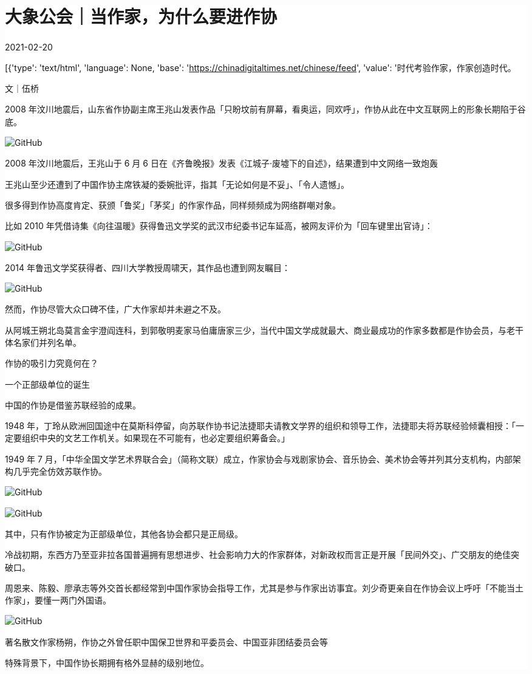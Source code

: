 # 大象公会｜当作家，为什么要进作协

2021-02-20

[{'type': 'text/html', 'language': None, 'base': 'https://chinadigitaltimes.net/chinese/feed', 'value': '时代考验作家，作家创造时代。

文｜伍桥

2008 年汶川地震后，山东省作协副主席王兆山发表作品「只盼坟前有屏幕，看奥运，同欢呼」，作协从此在中文互联网上的形象长期陷于谷底。

![GitHub](https://chinadigitaltimes.net/chinese/files/2021/02/post-662829-60310adc576d6.png) 

2008 年汶川地震后，王兆山于 6 月 6 日在《齐鲁晚报》发表《江城子·废墟下的自述》，结果遭到中文网络一致炮轰



王兆山至少还遭到了中国作协主席铁凝的委婉批评，指其「无论如何是不妥」、「令人遗憾」。

很多得到作协高度肯定、获颁「鲁奖」「茅奖」的作家作品，同样频频成为网络群嘲对象。

比如 2010 年凭借诗集《向往温暖》获得鲁迅文学奖的武汉市纪委书记车延高，被网友评价为「回车键里出官诗」：

![GitHub](https://chinadigitaltimes.net/chinese/files/2021/02/post-662829-60310adedde20.png)

2014 年鲁迅文学奖获得者、四川大学教授周啸天，其作品也遭到网友瞩目：

![GitHub](https://chinadigitaltimes.net/chinese/files/2021/02/post-662829-60310ae2d2a04.png)

然而，作协尽管大众口碑不佳，广大作家却并未避之不及。

从阿城王朔北岛莫言金宇澄阎连科，到郭敬明麦家马伯庸唐家三少，当代中国文学成就最大、商业最成功的作家多数都是作协会员，与老干体名家们并列名单。

作协的吸引力究竟何在？

一个正部级单位的诞生

中国的作协是借鉴苏联经验的成果。

1948 年，丁玲从欧洲回国途中在莫斯科停留，向苏联作协书记法捷耶夫请教文学界的组织和领导工作，法捷耶夫将苏联经验倾囊相授：「一定要组织中央的文艺工作机关。如果现在不可能有，也必定要组织筹备会。」

1949 年 7 月，「中华全国文学艺术界联合会」（简称文联）成立，作家协会与戏剧家协会、音乐协会、美术协会等并列其分支机构，内部架构几乎完全仿效苏联作协。

![GitHub](https://chinadigitaltimes.net/chinese/files/2021/02/post-662829-60310ae5a3d23.png)

![GitHub](https://chinadigitaltimes.net/chinese/files/2021/02/post-662829-60310ae888a73.png)

其中，只有作协被定为正部级单位，其他各协会都只是正局级。

冷战初期，东西方乃至亚非拉各国普遍拥有思想进步、社会影响力大的作家群体，对新政权而言正是开展「民间外交」、广交朋友的绝佳突破口。

周恩来、陈毅、廖承志等外交首长都经常到中国作家协会指导工作，尤其是参与作家出访事宜。刘少奇更亲自在作协会议上呼吁「不能当土作家」，要懂一两门外国语。

![GitHub](https://chinadigitaltimes.net/chinese/files/2021/02/post-662829-60310aea97cdc.)

著名散文作家杨朔，作协之外曾任职中国保卫世界和平委员会、中国亚非团结委员会等



特殊背景下，中国作协长期拥有格外显赫的级别地位。
